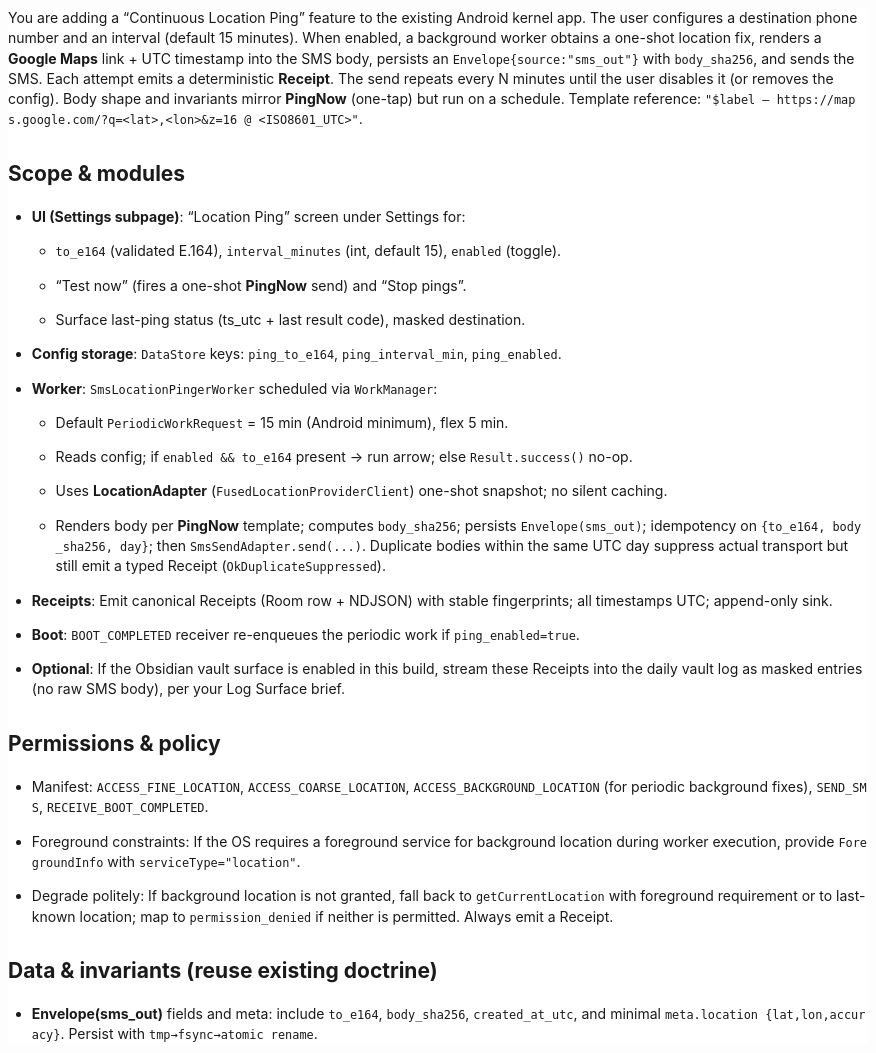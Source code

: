 You are adding a “Continuous Location Ping” feature to the existing Android kernel app. The user configures a destination phone number and an interval (default 15 minutes). When enabled, a background worker obtains a one-shot location fix, renders a **Google Maps** link + UTC timestamp into the SMS body, persists an `Envelope{source:"sms_out"}` with `body_sha256`, and sends the SMS. Each attempt emits a deterministic **Receipt**. The send repeats every N minutes until the user disables it (or removes the config). Body shape and invariants mirror **PingNow** (one-tap) but run on a schedule. Template reference: `"$label — https://maps.google.com/?q=<lat>,<lon>&z=16 @ <ISO8601_UTC>"`.

## Scope & modules

- **UI (Settings subpage)**: “Location Ping” screen under Settings for:
    
    - `to_e164` (validated E.164), `interval_minutes` (int, default 15), `enabled` (toggle).
        
    - “Test now” (fires a one-shot **PingNow** send) and “Stop pings”.
        
    - Surface last-ping status (ts_utc + last result code), masked destination.
        
- **Config storage**: `DataStore` keys: `ping_to_e164`, `ping_interval_min`, `ping_enabled`.
    
- **Worker**: `SmsLocationPingerWorker` scheduled via `WorkManager`:
    
    - Default `PeriodicWorkRequest` = 15 min (Android minimum), flex 5 min.
        
    - Reads config; if `enabled && to_e164` present → run arrow; else `Result.success()` no-op.
        
    - Uses **LocationAdapter** (`FusedLocationProviderClient`) one-shot snapshot; no silent caching.
        
    - Renders body per **PingNow** template; computes `body_sha256`; persists `Envelope(sms_out)`; idempotency on `{to_e164, body_sha256, day}`; then `SmsSendAdapter.send(...)`. Duplicate bodies within the same UTC day suppress actual transport but still emit a typed Receipt (`OkDuplicateSuppressed`).
        
- **Receipts**: Emit canonical Receipts (Room row + NDJSON) with stable fingerprints; all timestamps UTC; append-only sink.
    
- **Boot**: `BOOT_COMPLETED` receiver re-enqueues the periodic work if `ping_enabled=true`.
    
- **Optional**: If the Obsidian vault surface is enabled in this build, stream these Receipts into the daily vault log as masked entries (no raw SMS body), per your Log Surface brief.
    

## Permissions & policy

- Manifest: `ACCESS_FINE_LOCATION`, `ACCESS_COARSE_LOCATION`, `ACCESS_BACKGROUND_LOCATION` (for periodic background fixes), `SEND_SMS`, `RECEIVE_BOOT_COMPLETED`.
    
- Foreground constraints: If the OS requires a foreground service for background location during worker execution, provide `ForegroundInfo` with `serviceType="location"`.
    
- Degrade politely: If background location is not granted, fall back to `getCurrentLocation` with foreground requirement or to last-known location; map to `permission_denied` if neither is permitted. Always emit a Receipt.
    

## Data & invariants (reuse existing doctrine)

- **Envelope(sms_out)** fields and meta: include `to_e164`, `body_sha256`, `created_at_utc`, and minimal `meta.location {lat,lon,accuracy}`. Persist with `tmp→fsync→atomic rename`.
    